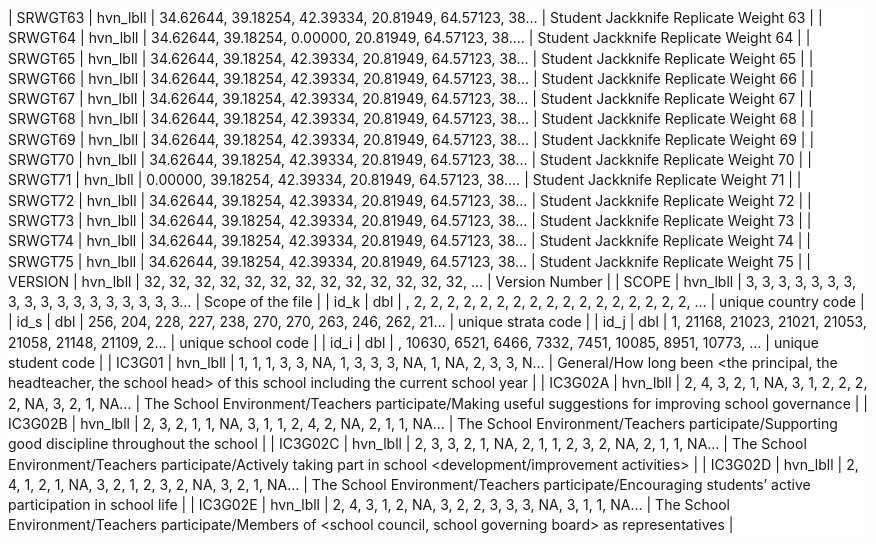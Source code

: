 | SRWGT63        | hvn\_lbll | 34.62644, 39.18254, 42.39334, 20.81949, 64.57123, 38…  | Student Jackknife Replicate Weight 63                                                                                                         |
| SRWGT64        | hvn\_lbll | 34.62644, 39.18254, 0.00000, 20.81949, 64.57123, 38.…  | Student Jackknife Replicate Weight 64                                                                                                         |
| SRWGT65        | hvn\_lbll | 34.62644, 39.18254, 42.39334, 20.81949, 64.57123, 38…  | Student Jackknife Replicate Weight 65                                                                                                         |
| SRWGT66        | hvn\_lbll | 34.62644, 39.18254, 42.39334, 20.81949, 64.57123, 38…  | Student Jackknife Replicate Weight 66                                                                                                         |
| SRWGT67        | hvn\_lbll | 34.62644, 39.18254, 42.39334, 20.81949, 64.57123, 38…  | Student Jackknife Replicate Weight 67                                                                                                         |
| SRWGT68        | hvn\_lbll | 34.62644, 39.18254, 42.39334, 20.81949, 64.57123, 38…  | Student Jackknife Replicate Weight 68                                                                                                         |
| SRWGT69        | hvn\_lbll | 34.62644, 39.18254, 42.39334, 20.81949, 64.57123, 38…  | Student Jackknife Replicate Weight 69                                                                                                         |
| SRWGT70        | hvn\_lbll | 34.62644, 39.18254, 42.39334, 20.81949, 64.57123, 38…  | Student Jackknife Replicate Weight 70                                                                                                         |
| SRWGT71        | hvn\_lbll | 0.00000, 39.18254, 42.39334, 20.81949, 64.57123, 38.…  | Student Jackknife Replicate Weight 71                                                                                                         |
| SRWGT72        | hvn\_lbll | 34.62644, 39.18254, 42.39334, 20.81949, 64.57123, 38…  | Student Jackknife Replicate Weight 72                                                                                                         |
| SRWGT73        | hvn\_lbll | 34.62644, 39.18254, 42.39334, 20.81949, 64.57123, 38…  | Student Jackknife Replicate Weight 73                                                                                                         |
| SRWGT74        | hvn\_lbll | 34.62644, 39.18254, 42.39334, 20.81949, 64.57123, 38…  | Student Jackknife Replicate Weight 74                                                                                                         |
| SRWGT75        | hvn\_lbll | 34.62644, 39.18254, 42.39334, 20.81949, 64.57123, 38…  | Student Jackknife Replicate Weight 75                                                                                                         |
| VERSION        | hvn\_lbll | 32, 32, 32, 32, 32, 32, 32, 32, 32, 32, 32, 32, 32, …  | Version Number                                                                                                                                |
| SCOPE          | hvn\_lbll | 3, 3, 3, 3, 3, 3, 3, 3, 3, 3, 3, 3, 3, 3, 3, 3, 3, 3…  | Scope of the file                                                                                                                             |
| id\_k          | dbl       | , 2, 2, 2, 2, 2, 2, 2, 2, 2, 2, 2, 2, 2, 2, 2, 2, 2, … | unique country code                                                                                                                           |
| id\_s          | dbl       | 256, 204, 228, 227, 238, 270, 270, 263, 246, 262, 21…  | unique strata code                                                                                                                            |
| id\_j          | dbl       | 1, 21168, 21023, 21021, 21053, 21058, 21148, 21109, 2… | unique school code                                                                                                                            |
| id\_i          | dbl       | , 10630, 6521, 6466, 7332, 7451, 10085, 8951, 10773, … | unique student code                                                                                                                           |
| IC3G01         | hvn\_lbll | 1, 1, 1, 3, 3, NA, 1, 3, 3, 3, NA, 1, NA, 2, 3, 3, N…  | General/How long been &lt;the principal, the headteacher, the school head&gt; of this school including the current school year                |
| IC3G02A        | hvn\_lbll | 2, 4, 3, 2, 1, NA, 3, 1, 2, 2, 2, 2, NA, 3, 2, 1, NA…  | The School Environment/Teachers participate/Making useful suggestions for improving school governance                                         |
| IC3G02B        | hvn\_lbll | 2, 3, 2, 1, 1, NA, 3, 1, 1, 2, 4, 2, NA, 2, 1, 1, NA…  | The School Environment/Teachers participate/Supporting good discipline throughout the school                                                  |
| IC3G02C        | hvn\_lbll | 2, 3, 3, 2, 1, NA, 2, 1, 1, 2, 3, 2, NA, 2, 1, 1, NA…  | The School Environment/Teachers participate/Actively taking part in school <development/improvement activities>                               |
| IC3G02D        | hvn\_lbll | 2, 4, 1, 2, 1, NA, 3, 2, 1, 2, 3, 2, NA, 3, 2, 1, NA…  | The School Environment/Teachers participate/Encouraging students’ active participation in school life                                         |
| IC3G02E        | hvn\_lbll | 2, 4, 3, 1, 2, NA, 3, 2, 2, 3, 3, 3, NA, 3, 1, 1, NA…  | The School Environment/Teachers participate/Members of &lt;school council, school governing board&gt; as representatives                      |